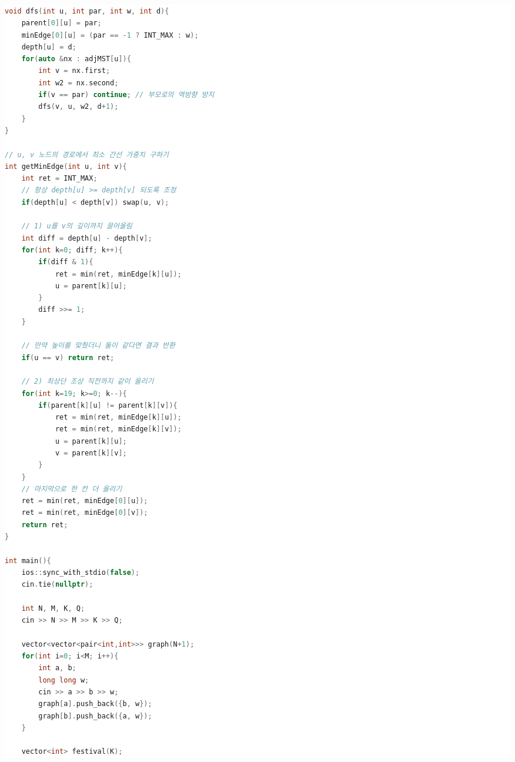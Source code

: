 ```cpp
void dfs(int u, int par, int w, int d){
    parent[0][u] = par;
    minEdge[0][u] = (par == -1 ? INT_MAX : w);
    depth[u] = d;
    for(auto &nx : adjMST[u]){
        int v = nx.first;
        int w2 = nx.second;
        if(v == par) continue; // 부모로의 역방향 방지
        dfs(v, u, w2, d+1);
    }
}

// u, v 노드의 경로에서 최소 간선 가중치 구하기
int getMinEdge(int u, int v){
    int ret = INT_MAX;
    // 항상 depth[u] >= depth[v] 되도록 조정
    if(depth[u] < depth[v]) swap(u, v);

    // 1) u를 v의 깊이까지 끌어올림
    int diff = depth[u] - depth[v];
    for(int k=0; diff; k++){
        if(diff & 1){
            ret = min(ret, minEdge[k][u]);
            u = parent[k][u];
        }
        diff >>= 1;
    }

    // 만약 높이를 맞췄더니 둘이 같다면 결과 반환
    if(u == v) return ret;

    // 2) 최상단 조상 직전까지 같이 올리기
    for(int k=19; k>=0; k--){
        if(parent[k][u] != parent[k][v]){
            ret = min(ret, minEdge[k][u]);
            ret = min(ret, minEdge[k][v]);
            u = parent[k][u];
            v = parent[k][v];
        }
    }
    // 마지막으로 한 칸 더 올리기
    ret = min(ret, minEdge[0][u]);
    ret = min(ret, minEdge[0][v]);
    return ret;
}

int main(){
    ios::sync_with_stdio(false);
    cin.tie(nullptr);

    int N, M, K, Q;
    cin >> N >> M >> K >> Q;

    vector<vector<pair<int,int>>> graph(N+1);
    for(int i=0; i<M; i++){
        int a, b;
        long long w;
        cin >> a >> b >> w;
        graph[a].push_back({b, w});
        graph[b].push_back({a, w});
    }

    vector<int> festival(K);
```